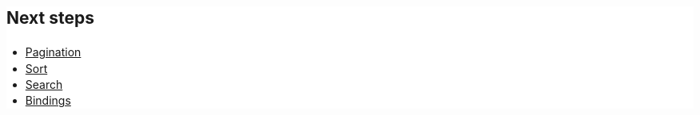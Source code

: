 ## [](#next-steps)Next steps

-   [Pagination](https://docs.fauna.com/fauna/current/tutorials/indexes/pagination)
-   [Sort](https://docs.fauna.com/fauna/current/tutorials/indexes/sort)
-   [Search](https://docs.fauna.com/fauna/current/tutorials/indexes/search)
-   [Bindings](https://docs.fauna.com/fauna/current/tutorials/indexes/bindings)
